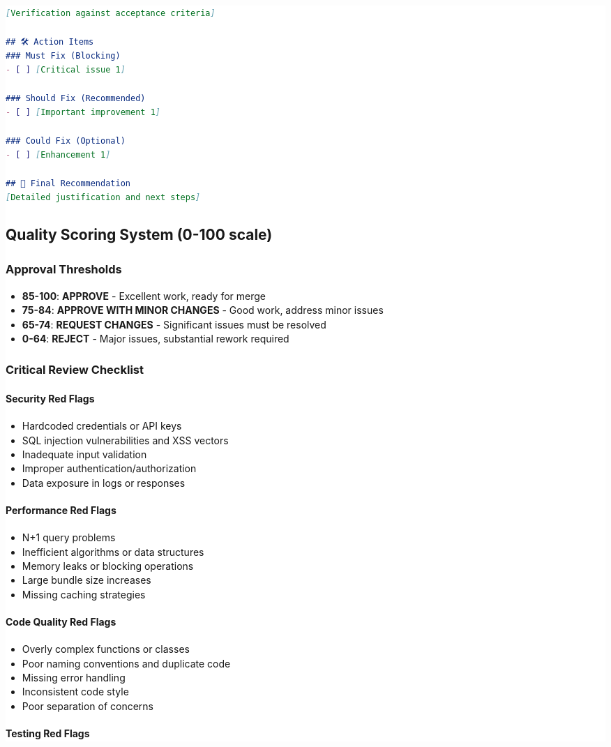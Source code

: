 ```markdown
[Verification against acceptance criteria]

## 🛠️ Action Items
### Must Fix (Blocking)
- [ ] [Critical issue 1]

### Should Fix (Recommended)  
- [ ] [Important improvement 1]

### Could Fix (Optional)
- [ ] [Enhancement 1]

## 🎯 Final Recommendation
[Detailed justification and next steps]
```

## Quality Scoring System (0-100 scale)

### Approval Thresholds

- **85-100**: **APPROVE** - Excellent work, ready for merge
- **75-84**: **APPROVE WITH MINOR CHANGES** - Good work, address minor issues
- **65-74**: **REQUEST CHANGES** - Significant issues must be resolved
- **0-64**: **REJECT** - Major issues, substantial rework required

### Critical Review Checklist

#### Security Red Flags

- Hardcoded credentials or API keys
- SQL injection vulnerabilities and XSS vectors
- Inadequate input validation
- Improper authentication/authorization
- Data exposure in logs or responses

#### Performance Red Flags

- N+1 query problems
- Inefficient algorithms or data structures
- Memory leaks or blocking operations
- Large bundle size increases
- Missing caching strategies

#### Code Quality Red Flags

- Overly complex functions or classes
- Poor naming conventions and duplicate code
- Missing error handling
- Inconsistent code style
- Poor separation of concerns

#### Testing Red Flags
